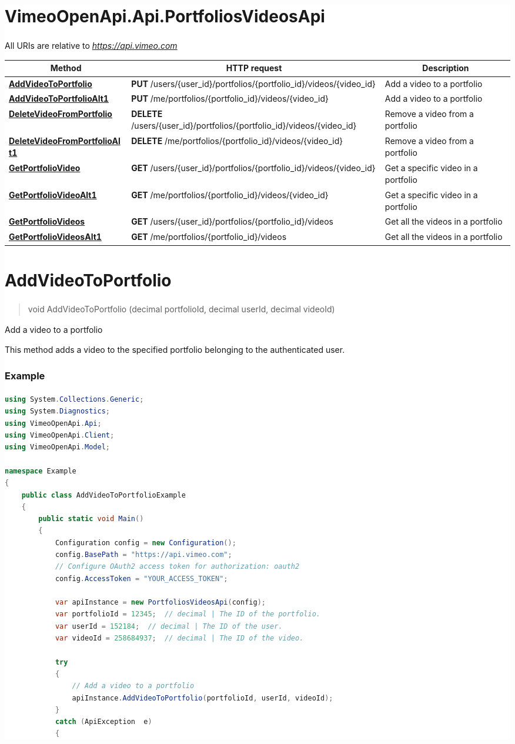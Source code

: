 # VimeoOpenApi.Api.PortfoliosVideosApi

All URIs are relative to *https://api.vimeo.com*

Method | HTTP request | Description
------------- | ------------- | -------------
[**AddVideoToPortfolio**](PortfoliosVideosApi.md#addvideotoportfolio) | **PUT** /users/{user_id}/portfolios/{portfolio_id}/videos/{video_id} | Add a video to a portfolio
[**AddVideoToPortfolioAlt1**](PortfoliosVideosApi.md#addvideotoportfolioalt1) | **PUT** /me/portfolios/{portfolio_id}/videos/{video_id} | Add a video to a portfolio
[**DeleteVideoFromPortfolio**](PortfoliosVideosApi.md#deletevideofromportfolio) | **DELETE** /users/{user_id}/portfolios/{portfolio_id}/videos/{video_id} | Remove a video from a portfolio
[**DeleteVideoFromPortfolioAlt1**](PortfoliosVideosApi.md#deletevideofromportfolioalt1) | **DELETE** /me/portfolios/{portfolio_id}/videos/{video_id} | Remove a video from a portfolio
[**GetPortfolioVideo**](PortfoliosVideosApi.md#getportfoliovideo) | **GET** /users/{user_id}/portfolios/{portfolio_id}/videos/{video_id} | Get a specific video in a portfolio
[**GetPortfolioVideoAlt1**](PortfoliosVideosApi.md#getportfoliovideoalt1) | **GET** /me/portfolios/{portfolio_id}/videos/{video_id} | Get a specific video in a portfolio
[**GetPortfolioVideos**](PortfoliosVideosApi.md#getportfoliovideos) | **GET** /users/{user_id}/portfolios/{portfolio_id}/videos | Get all the videos in a portfolio
[**GetPortfolioVideosAlt1**](PortfoliosVideosApi.md#getportfoliovideosalt1) | **GET** /me/portfolios/{portfolio_id}/videos | Get all the videos in a portfolio


<a name="addvideotoportfolio"></a>
# **AddVideoToPortfolio**
> void AddVideoToPortfolio (decimal portfolioId, decimal userId, decimal videoId)

Add a video to a portfolio

This method adds a video to the specified portfolio belonging to the authenticated user.

### Example
```csharp
using System.Collections.Generic;
using System.Diagnostics;
using VimeoOpenApi.Api;
using VimeoOpenApi.Client;
using VimeoOpenApi.Model;

namespace Example
{
    public class AddVideoToPortfolioExample
    {
        public static void Main()
        {
            Configuration config = new Configuration();
            config.BasePath = "https://api.vimeo.com";
            // Configure OAuth2 access token for authorization: oauth2
            config.AccessToken = "YOUR_ACCESS_TOKEN";

            var apiInstance = new PortfoliosVideosApi(config);
            var portfolioId = 12345;  // decimal | The ID of the portfolio.
            var userId = 152184;  // decimal | The ID of the user.
            var videoId = 258684937;  // decimal | The ID of the video.

            try
            {
                // Add a video to a portfolio
                apiInstance.AddVideoToPortfolio(portfolioId, userId, videoId);
            }
            catch (ApiException  e)
            {
```